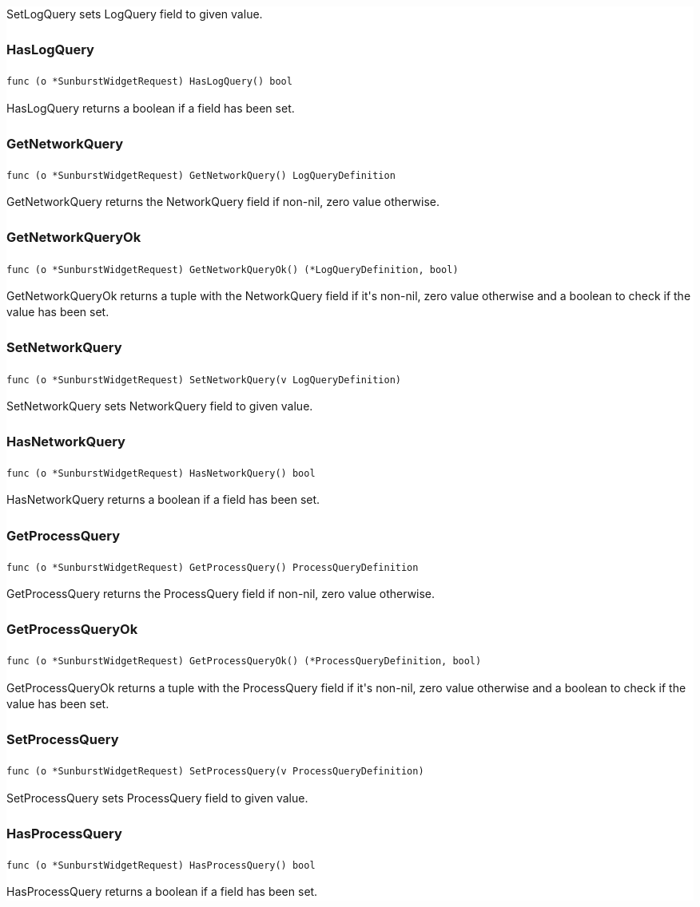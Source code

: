 SetLogQuery sets LogQuery field to given value.

### HasLogQuery

`func (o *SunburstWidgetRequest) HasLogQuery() bool`

HasLogQuery returns a boolean if a field has been set.

### GetNetworkQuery

`func (o *SunburstWidgetRequest) GetNetworkQuery() LogQueryDefinition`

GetNetworkQuery returns the NetworkQuery field if non-nil, zero value otherwise.

### GetNetworkQueryOk

`func (o *SunburstWidgetRequest) GetNetworkQueryOk() (*LogQueryDefinition, bool)`

GetNetworkQueryOk returns a tuple with the NetworkQuery field if it's non-nil, zero value otherwise
and a boolean to check if the value has been set.

### SetNetworkQuery

`func (o *SunburstWidgetRequest) SetNetworkQuery(v LogQueryDefinition)`

SetNetworkQuery sets NetworkQuery field to given value.

### HasNetworkQuery

`func (o *SunburstWidgetRequest) HasNetworkQuery() bool`

HasNetworkQuery returns a boolean if a field has been set.

### GetProcessQuery

`func (o *SunburstWidgetRequest) GetProcessQuery() ProcessQueryDefinition`

GetProcessQuery returns the ProcessQuery field if non-nil, zero value otherwise.

### GetProcessQueryOk

`func (o *SunburstWidgetRequest) GetProcessQueryOk() (*ProcessQueryDefinition, bool)`

GetProcessQueryOk returns a tuple with the ProcessQuery field if it's non-nil, zero value otherwise
and a boolean to check if the value has been set.

### SetProcessQuery

`func (o *SunburstWidgetRequest) SetProcessQuery(v ProcessQueryDefinition)`

SetProcessQuery sets ProcessQuery field to given value.

### HasProcessQuery

`func (o *SunburstWidgetRequest) HasProcessQuery() bool`

HasProcessQuery returns a boolean if a field has been set.
